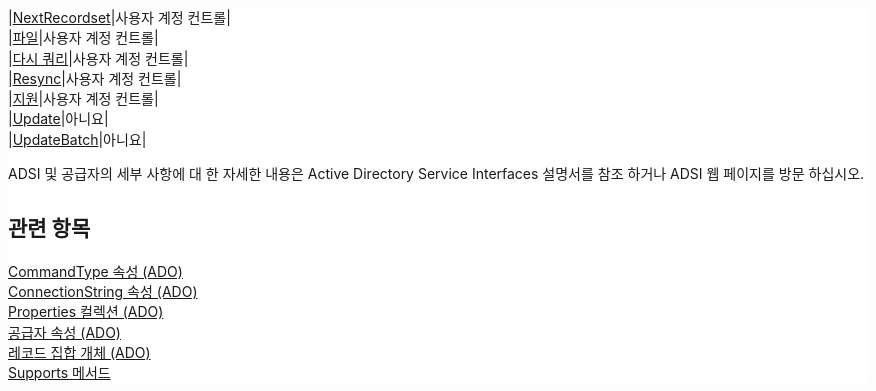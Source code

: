 |[NextRecordset](../../../ado/reference/ado-api/nextrecordset-method-ado.md)|사용자 계정 컨트롤|  
|[파일](../../../ado/reference/ado-api/open-method-ado-recordset.md)|사용자 계정 컨트롤|  
|[다시 쿼리](../../../ado/reference/ado-api/requery-method.md)|사용자 계정 컨트롤|  
|[Resync](../../../ado/reference/ado-api/resync-method.md)|사용자 계정 컨트롤|  
|[지원](../../../ado/reference/ado-api/supports-method.md)|사용자 계정 컨트롤|  
|[Update](../../../ado/reference/ado-api/update-method.md)|아니요|  
|[UpdateBatch](../../../ado/reference/ado-api/updatebatch-method.md)|아니요|  
  
 ADSI 및 공급자의 세부 사항에 대 한 자세한 내용은 Active Directory Service Interfaces 설명서를 참조 하거나 ADSI 웹 페이지를 방문 하십시오.  
  
## <a name="see-also"></a>관련 항목  
 [CommandType 속성 (ADO)](../../../ado/reference/ado-api/commandtype-property-ado.md)   
 [ConnectionString 속성 (ADO)](../../../ado/reference/ado-api/connectionstring-property-ado.md)   
 [Properties 컬렉션 (ADO)](../../../ado/reference/ado-api/properties-collection-ado.md)   
 [공급자 속성 (ADO)](../../../ado/reference/ado-api/provider-property-ado.md)   
 [레코드 집합 개체 (ADO)](../../../ado/reference/ado-api/recordset-object-ado.md)   
 [Supports 메서드](../../../ado/reference/ado-api/supports-method.md)
